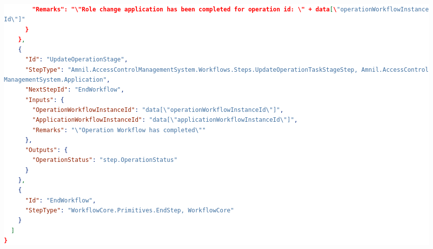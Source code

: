 ```json
        "Remarks": "\"Role change application has been completed for operation id: \" + data[\"operationWorkflowInstanceId\"]"
      }
    },
    {
      "Id": "UpdateOperationStage",
      "StepType": "Amnil.AccessControlManagementSystem.Workflows.Steps.UpdateOperationTaskStageStep, Amnil.AccessControlManagementSystem.Application",
      "NextStepId": "EndWorkflow",
      "Inputs": {
        "OperationWorkflowInstanceId": "data[\"operationWorkflowInstanceId\"]",
        "ApplicationWorkflowInstanceId": "data[\"applicationWorkflowInstanceId\"]",
        "Remarks": "\"Operation Workflow has completed\""
      },
      "Outputs": {
        "OperationStatus": "step.OperationStatus"
      }
    },
    {
      "Id": "EndWorkflow",
      "StepType": "WorkflowCore.Primitives.EndStep, WorkflowCore"
    }
  ]
}
```